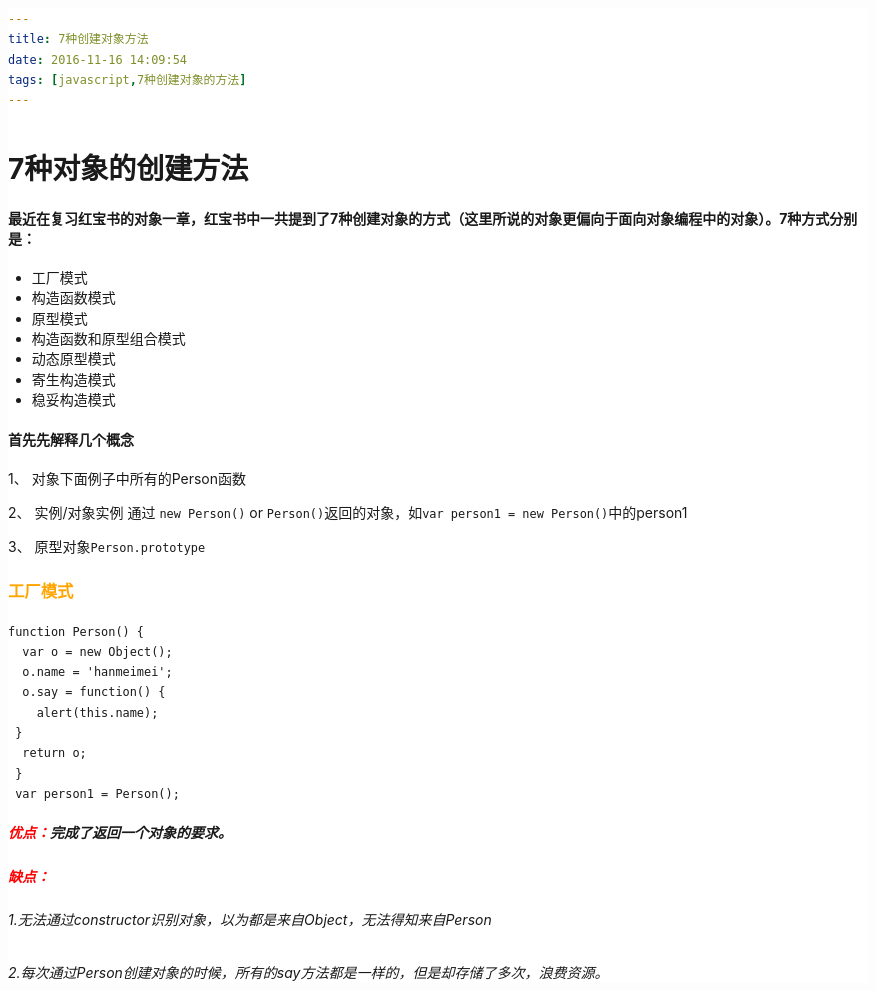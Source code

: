 ```yaml
---
title: 7种创建对象方法
date: 2016-11-16 14:09:54
tags: [javascript,7种创建对象的方法]
---
```



# 7种对象的创建方法


#### 最近在复习红宝书的对象一章，红宝书中一共提到了7种创建对象的方式（这里所说的对象更偏向于面向对象编程中的对象）。7种方式分别是：

* 工厂模式
* 构造函数模式
* 原型模式
* 构造函数和原型组合模式
* 动态原型模式
* 寄生构造模式
* 稳妥构造模式

#### 首先先解释几个概念

1、 对象下面例子中所有的Person函数

2、 实例/对象实例 通过 `new Person()` or 	`Person()`返回的对象，如`var person1 = new Person()`中的person1

3、 原型对象`Person.prototype` 



### <font style="color:orange">工厂模式</font>

	function Person() {
 	  var o = new Object();
  	  o.name = 'hanmeimei';
  	  o.say = function() {
    	alert(this.name);
     }
  	  return o;
	 }
	 var person1 = Person();
	 


##### <font style="color:red">优点：</font>完成了返回一个对象的要求。


##### <font style="color:red">缺点：</font>

###### 1.无法通过constructor识别对象，以为都是来自Object，无法得知来自Person
###### 2.每次通过Person创建对象的时候，所有的say方法都是一样的，但是却存储了多次，浪费资源。

